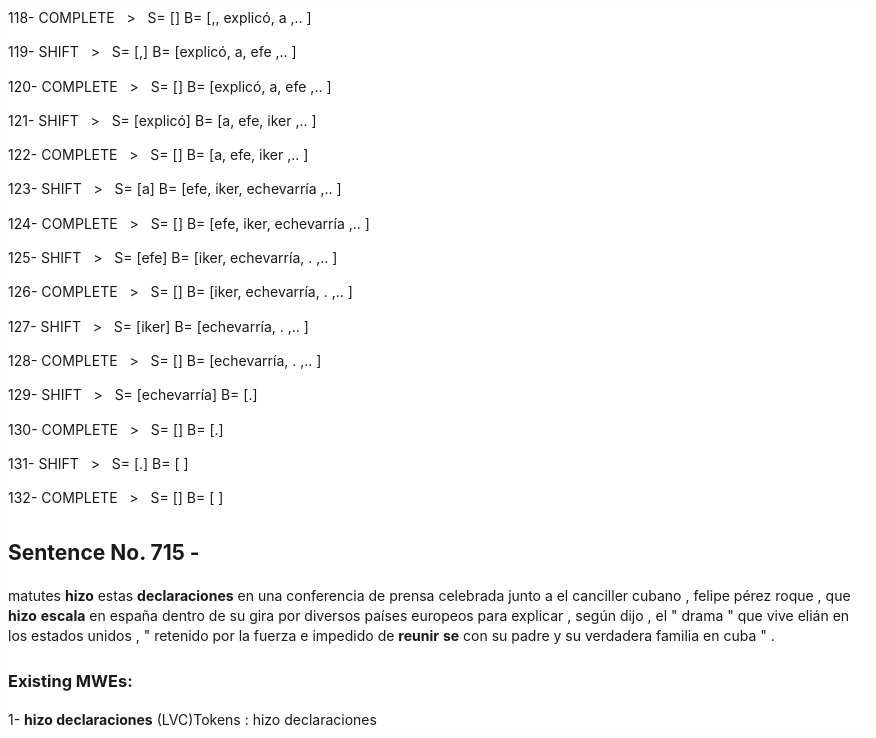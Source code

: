 
118- COMPLETE&nbsp;&nbsp;&nbsp;>&nbsp;&nbsp;&nbsp;S= []   B= [,, explicó, a ,.. ]



119- SHIFT&nbsp;&nbsp;&nbsp;>&nbsp;&nbsp;&nbsp;S= [,]   B= [explicó, a, efe ,.. ]



120- COMPLETE&nbsp;&nbsp;&nbsp;>&nbsp;&nbsp;&nbsp;S= []   B= [explicó, a, efe ,.. ]



121- SHIFT&nbsp;&nbsp;&nbsp;>&nbsp;&nbsp;&nbsp;S= [explicó]   B= [a, efe, iker ,.. ]



122- COMPLETE&nbsp;&nbsp;&nbsp;>&nbsp;&nbsp;&nbsp;S= []   B= [a, efe, iker ,.. ]



123- SHIFT&nbsp;&nbsp;&nbsp;>&nbsp;&nbsp;&nbsp;S= [a]   B= [efe, iker, echevarría ,.. ]



124- COMPLETE&nbsp;&nbsp;&nbsp;>&nbsp;&nbsp;&nbsp;S= []   B= [efe, iker, echevarría ,.. ]



125- SHIFT&nbsp;&nbsp;&nbsp;>&nbsp;&nbsp;&nbsp;S= [efe]   B= [iker, echevarría, . ,.. ]



126- COMPLETE&nbsp;&nbsp;&nbsp;>&nbsp;&nbsp;&nbsp;S= []   B= [iker, echevarría, . ,.. ]



127- SHIFT&nbsp;&nbsp;&nbsp;>&nbsp;&nbsp;&nbsp;S= [iker]   B= [echevarría, . ,.. ]



128- COMPLETE&nbsp;&nbsp;&nbsp;>&nbsp;&nbsp;&nbsp;S= []   B= [echevarría, . ,.. ]



129- SHIFT&nbsp;&nbsp;&nbsp;>&nbsp;&nbsp;&nbsp;S= [echevarría]   B= [.]



130- COMPLETE&nbsp;&nbsp;&nbsp;>&nbsp;&nbsp;&nbsp;S= []   B= [.]



131- SHIFT&nbsp;&nbsp;&nbsp;>&nbsp;&nbsp;&nbsp;S= [.]   B= [ ]



132- COMPLETE&nbsp;&nbsp;&nbsp;>&nbsp;&nbsp;&nbsp;S= []   B= [ ]

## Sentence No. 715 - 
matutes **hizo** estas **declaraciones** en una conferencia de prensa celebrada junto a el canciller cubano , felipe pérez roque , que **hizo** **escala** en españa dentro de su gira por diversos países europeos para explicar , según dijo , el " drama " que vive elián en los estados unidos , " retenido por la fuerza e impedido de **reunir** **se** con su padre y su verdadera familia en cuba " . 
### Existing MWEs: 
1- **hizo declaraciones** (LVC)Tokens : 
hizo
declaraciones
